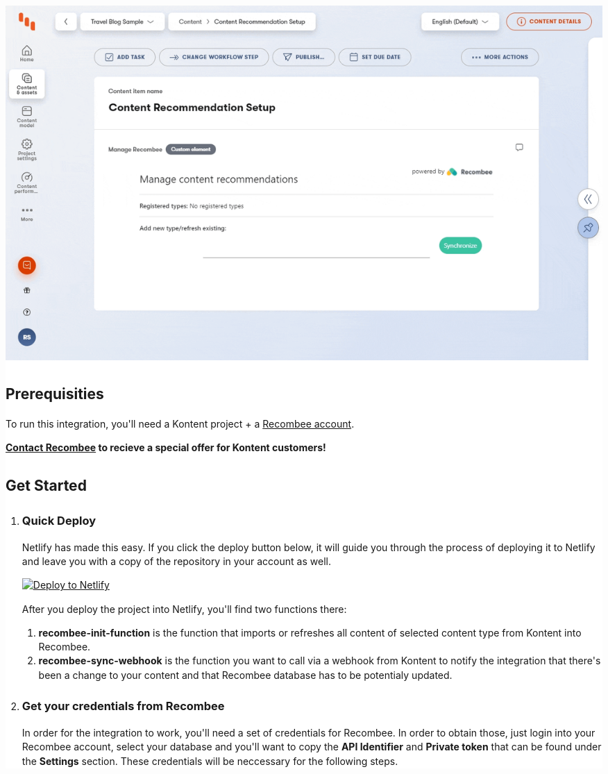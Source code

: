 ![recombee-custom-element](docs/recombee-animation.gif)

## Prerequisities
To run this integration, you'll need a Kontent project + a [Recombee account](https://account.recombee.com/users/sign_up). 

**[Contact Recombee](mailto:business@recombee.com) to recieve a special offer for Kontent customers!**

## Get Started

1. ### Quick Deploy
    Netlify has made this easy. If you click the deploy button below, it will guide you through the process of deploying it to Netlify and leave you with a copy of the repository in your account as well.

    [![Deploy to Netlify](https://www.netlify.com/img/deploy/button.svg)](https://app.netlify.com/start/deploy?repository=https://github.com/Kentico/kontent-example-integration-recombee)

    After you deploy the project into Netlify, you'll find two functions there:
    1. **recombee-init-function** is the function that imports or refreshes all content of selected content type from Kontent into Recombee.
    2. **recombee-sync-webhook** is the function you want to call via a webhook from Kontent to notify the integration that there's been a change to your content and that Recombee database has to be potentialy updated.

2. ### Get your credentials from Recombee
   In order for the integration to work, you'll need a set of credentials for Recombee. In order to obtain those, just login into your Recombee account, select your database and you'll want to copy the **API Identifier** and **Private token** that can be found under the **Settings** section. These credentials will be neccessary for the following steps. 
